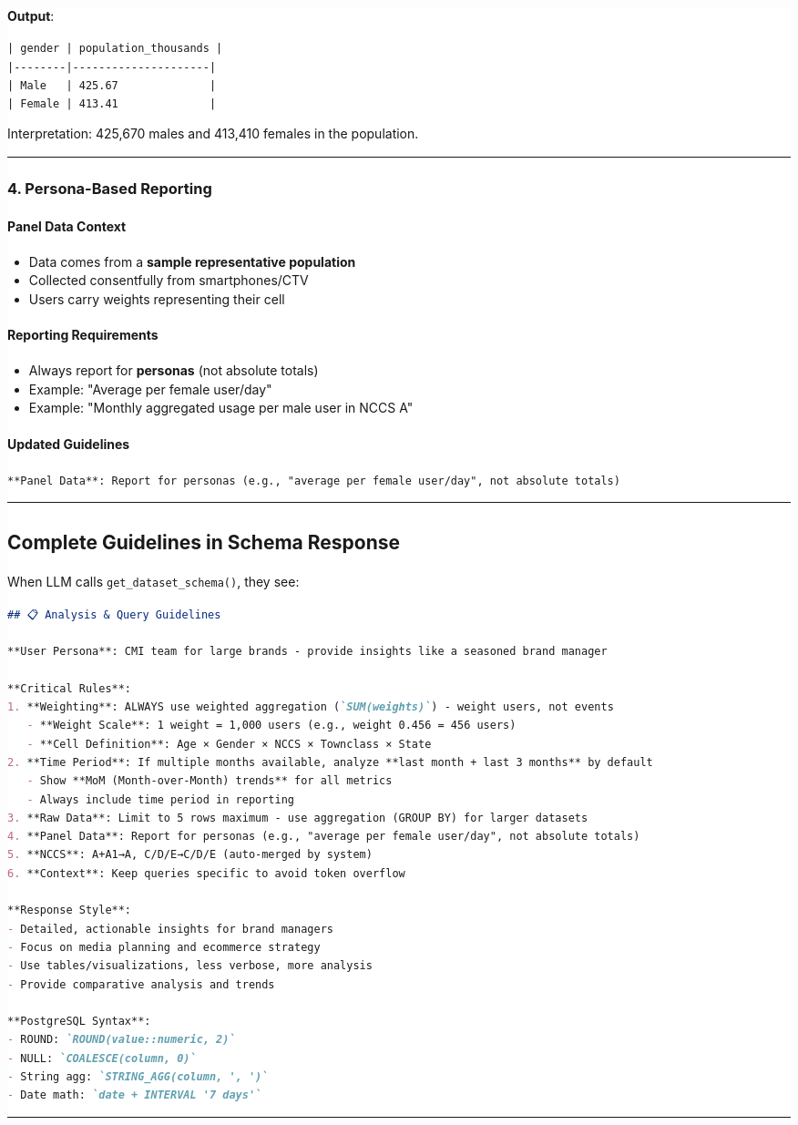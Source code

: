 **Output**:
```
| gender | population_thousands |
|--------|---------------------|
| Male   | 425.67              |
| Female | 413.41              |
```

Interpretation: 425,670 males and 413,410 females in the population.

---

### 4. **Persona-Based Reporting**

#### Panel Data Context
- Data comes from a **sample representative population**
- Collected consentfully from smartphones/CTV
- Users carry weights representing their cell

#### Reporting Requirements
- Always report for **personas** (not absolute totals)
- Example: "Average per female user/day"
- Example: "Monthly aggregated usage per male user in NCCS A"

#### Updated Guidelines
```markdown
**Panel Data**: Report for personas (e.g., "average per female user/day", not absolute totals)
```

---

## Complete Guidelines in Schema Response

When LLM calls `get_dataset_schema()`, they see:

```markdown
## 📋 Analysis & Query Guidelines

**User Persona**: CMI team for large brands - provide insights like a seasoned brand manager

**Critical Rules**:
1. **Weighting**: ALWAYS use weighted aggregation (`SUM(weights)`) - weight users, not events
   - **Weight Scale**: 1 weight = 1,000 users (e.g., weight 0.456 = 456 users)
   - **Cell Definition**: Age × Gender × NCCS × Townclass × State
2. **Time Period**: If multiple months available, analyze **last month + last 3 months** by default
   - Show **MoM (Month-over-Month) trends** for all metrics
   - Always include time period in reporting
3. **Raw Data**: Limit to 5 rows maximum - use aggregation (GROUP BY) for larger datasets
4. **Panel Data**: Report for personas (e.g., "average per female user/day", not absolute totals)
5. **NCCS**: A+A1→A, C/D/E→C/D/E (auto-merged by system)
6. **Context**: Keep queries specific to avoid token overflow

**Response Style**:
- Detailed, actionable insights for brand managers
- Focus on media planning and ecommerce strategy
- Use tables/visualizations, less verbose, more analysis
- Provide comparative analysis and trends

**PostgreSQL Syntax**:
- ROUND: `ROUND(value::numeric, 2)`
- NULL: `COALESCE(column, 0)`
- String agg: `STRING_AGG(column, ', ')`
- Date math: `date + INTERVAL '7 days'`
```

---